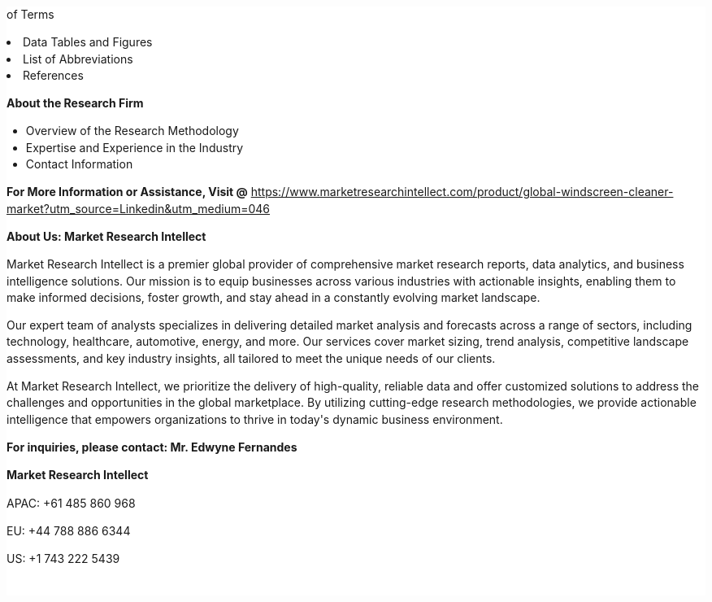 of Terms</li><li>Data Tables and Figures</li><li>List of Abbreviations</li><li>References</li></ul><p><strong>About the Research Firm</strong></p><ul><li>Overview of the Research Methodology</li><li>Expertise and Experience in the Industry</li><li>Contact Information</li></ul></div><div class="article-main__content" data-test-id="publishing-text-block"><p><span class="font-[700]"><strong>For More Information or Assistance, Visit @</strong>&nbsp;<a href="https://www.marketresearchintellect.com/product/global-windscreen-cleaner-market?utm_source=Linkedin&utm_medium=046">https://www.marketresearchintellect.com/product/global-windscreen-cleaner-market?utm_source=Linkedin&utm_medium=046</a></span></p><p><strong>About Us: Market Research Intellect</strong></p><p>Market Research Intellect is a premier global provider of comprehensive market research reports, data analytics, and business intelligence solutions. Our mission is to equip businesses across various industries with actionable insights, enabling them to make informed decisions, foster growth, and stay ahead in a constantly evolving market landscape.</p><p>Our expert team of analysts specializes in delivering detailed market analysis and forecasts across a range of sectors, including technology, healthcare, automotive, energy, and more. Our services cover market sizing, trend analysis, competitive landscape assessments, and key industry insights, all tailored to meet the unique needs of our clients.</p><p>At Market Research Intellect, we prioritize the delivery of high-quality, reliable data and offer customized solutions to address the challenges and opportunities in the global marketplace. By utilizing cutting-edge research methodologies, we provide actionable intelligence that empowers organizations to thrive in today's dynamic business environment.</p><p><strong>For inquiries, please contact: Mr. Edwyne Fernandes</strong></p><p><strong>Market Research Intellect</strong></p><p>APAC: +61 485 860 968</p><p>EU: +44 788 886 6344</p><p>US: +1 743 222 5439</p></div><div class="article-main__content" data-test-id="publishing-text-block">&nbsp;</div>
